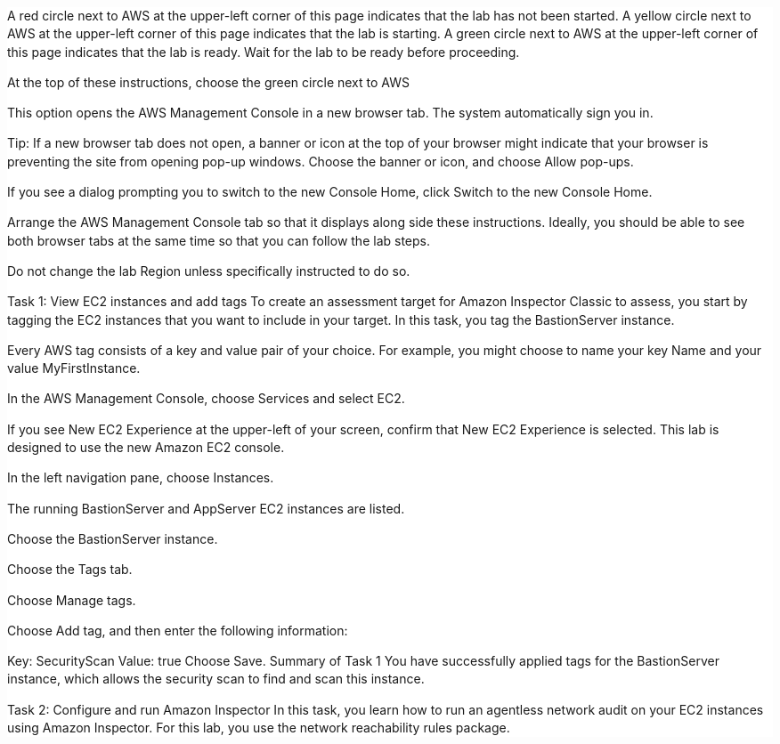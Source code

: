 A red circle next to AWS  at the upper-left corner of this page indicates that the lab has not been started.
A yellow circle next to AWS  at the upper-left corner of this page indicates that the lab is starting.
A green circle next to AWS  at the upper-left corner of this page indicates that the lab is ready.
Wait for the lab to be ready before proceeding.

At the top of these instructions, choose the green circle next to AWS 

This option opens the AWS Management Console in a new browser tab. The system automatically sign you in.

Tip: If a new browser tab does not open, a banner or icon at the top of your browser might indicate that your browser is preventing the site from opening pop-up windows. Choose the banner or icon, and choose Allow pop-ups.

If you see a dialog prompting you to switch to the new Console Home, click Switch to the new Console Home.

Arrange the AWS Management Console tab so that it displays along side these instructions. Ideally, you should be able to see both browser tabs at the same time so that you can follow the lab steps.

 Do not change the lab Region unless specifically instructed to do so.


Task 1: View EC2 instances and add tags
To create an assessment target for Amazon Inspector Classic to assess, you start by tagging the EC2 instances that you want to include in your target. In this task, you tag the BastionServer instance. 

Every AWS tag consists of a key and value pair of your choice. For example, you might choose to name your key Name and your value MyFirstInstance.

In the AWS Management Console, choose Services  and select EC2.

If you see New EC2 Experience at the upper-left of your screen, confirm that  New EC2 Experience is selected. This lab is designed to use the new Amazon EC2 console.

In the left navigation pane, choose Instances.

The running BastionServer and AppServer EC2 instances are listed.

Choose the BastionServer instance.

Choose the Tags tab.

Choose Manage tags.

Choose Add tag, and then enter the following information:

Key: SecurityScan
Value: true
Choose Save.
Summary of Task 1
You have successfully applied tags for the BastionServer instance, which allows the security scan to find and scan this instance.

 

Task 2: Configure and run Amazon Inspector
In this task, you learn how to run an agentless network audit on your EC2 instances using Amazon Inspector. For this lab, you use the network reachability rules package.
